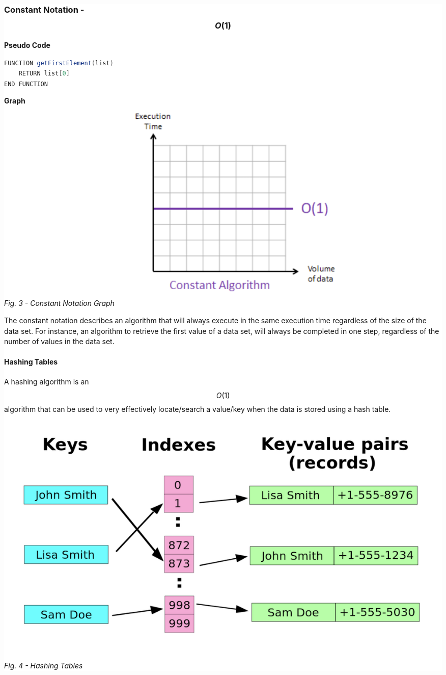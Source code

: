 ### Constant Notation - $$O(1)$$
**Pseudo Code**
```c#
FUNCTION getFirstElement(list)
	RETURN list[0]
END FUNCTION
```
**Graph**
![Constant Notation Graph](images/constant.png)
*Fig. 3 - Constant Notation Graph*

The constant notation describes an algorithm that will always execute in the same execution time regardless of the size of the data set. For instance, an algorithm to retrieve the first value of a data set, will always be completed in one step, regardless of the number of values in the data set.

#### Hashing Tables

A hashing algorithm is an $$O(1)$$ algorithm that can be used to very effectively locate/search a value/key when the data is stored using a hash table.

![Hashing Tables](images/hashing.png)
*Fig. 4 - Hashing Tables*